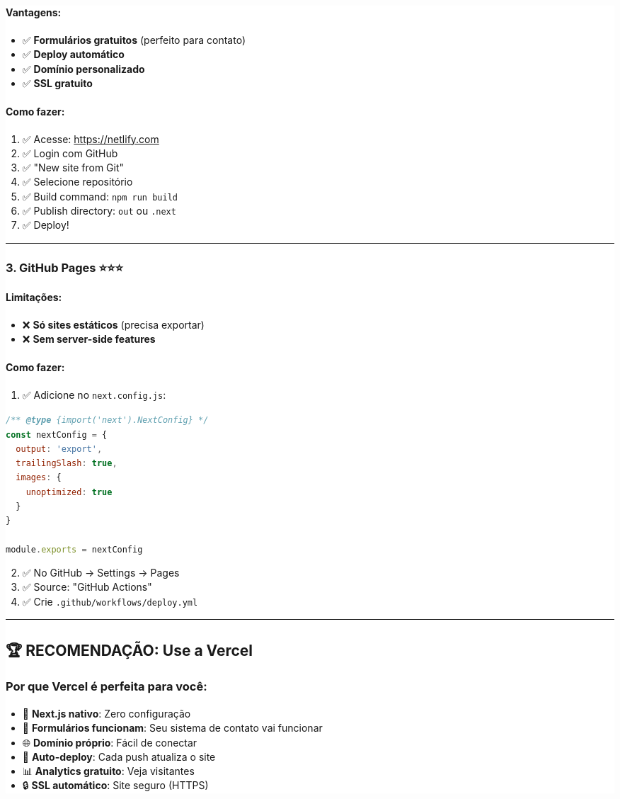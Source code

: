 #### **Vantagens**:
- ✅ **Formulários gratuitos** (perfeito para contato)
- ✅ **Deploy automático**
- ✅ **Domínio personalizado**
- ✅ **SSL gratuito**

#### **Como fazer**:
1. ✅ Acesse: https://netlify.com
2. ✅ Login com GitHub
3. ✅ "New site from Git"
4. ✅ Selecione repositório
5. ✅ Build command: `npm run build`
6. ✅ Publish directory: `out` ou `.next`
7. ✅ Deploy!

---

### **3. GitHub Pages ⭐⭐⭐**

#### **Limitações**:
- ❌ **Só sites estáticos** (precisa exportar)
- ❌ **Sem server-side features**

#### **Como fazer**:
1. ✅ Adicione no `next.config.js`:
```javascript
/** @type {import('next').NextConfig} */
const nextConfig = {
  output: 'export',
  trailingSlash: true,
  images: {
    unoptimized: true
  }
}

module.exports = nextConfig
```

2. ✅ No GitHub → Settings → Pages
3. ✅ Source: "GitHub Actions"
4. ✅ Crie `.github/workflows/deploy.yml`

---

## 🏆 **RECOMENDAÇÃO: Use a Vercel**

### **Por que Vercel é perfeita para você**:
- 🚀 **Next.js nativo**: Zero configuração
- 📧 **Formulários funcionam**: Seu sistema de contato vai funcionar
- 🌐 **Domínio próprio**: Fácil de conectar
- 🔄 **Auto-deploy**: Cada push atualiza o site
- 📊 **Analytics gratuito**: Veja visitantes
- 🔒 **SSL automático**: Site seguro (HTTPS)
